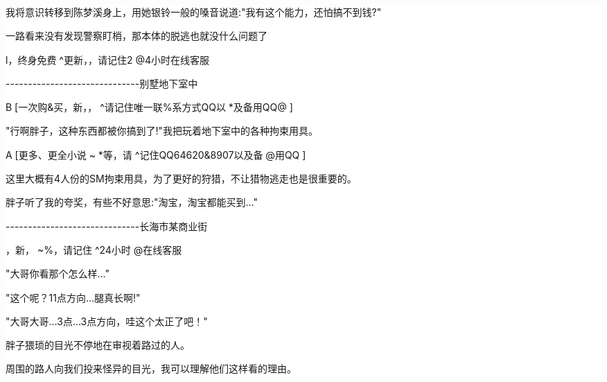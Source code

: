 



我将意识转移到陈梦溪身上，用她银铃一般的嗓音说道:"我有这个能力，还怕搞不到钱?"



一路看来没有发现警察盯梢，那本体的脱逃也就没什么问题了



l，终身免费 ^更新，，请记住2 @4小时在线客服



------------------------------别墅地下室中



B [一次购&买，新，， ^请记住唯一联%系方式QQ以 *及备用QQ@ ]



"行啊胖子，这种东西都被你搞到了!"我把玩着地下室中的各种拘束用具。



A [更多、更全小说 ~ *等，请 ^记住QQ64620&8907以及备 @用QQ ]



这里大概有4人份的SM拘束用具，为了更好的狩猎，不让猎物逃走也是很重要的。



胖子听了我的夸奖，有些不好意思:"淘宝，淘宝都能买到..."



------------------------------长海市某商业街





，新， ~%，请记住 ^24小时 @在线客服





"大哥你看那个怎么样..."





"这个呢？11点方向...腿真长啊!"



"大哥大哥...3点...3点方向，哇这个太正了吧！"







胖子猥琐的目光不停地在审视着路过的人。







周围的路人向我们投来怪异的目光，我可以理解他们这样看的理由。
